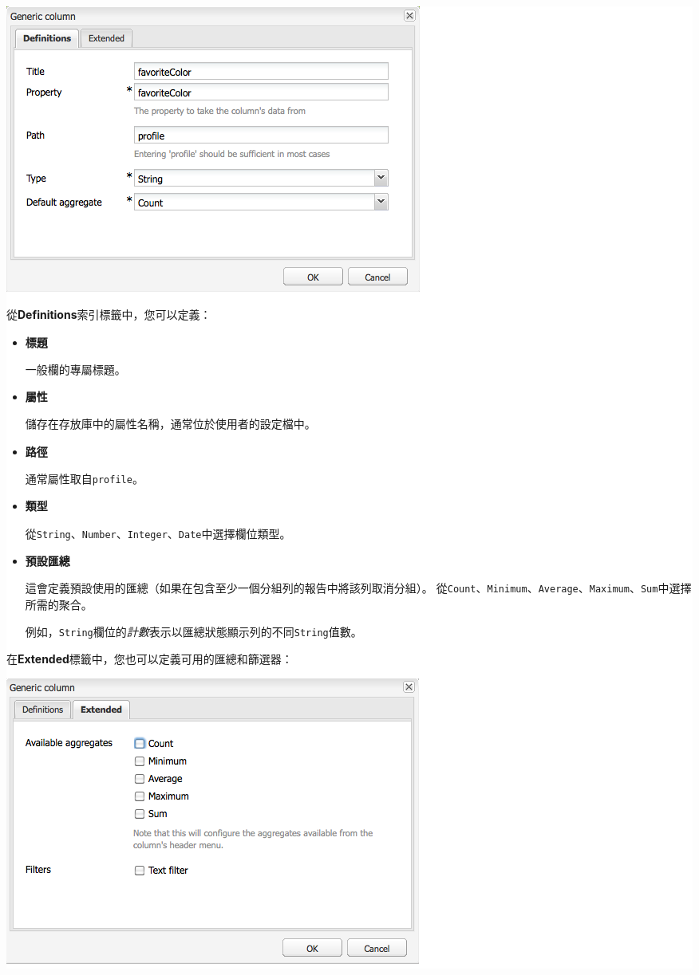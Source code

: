 ![reportusgenercorm](assets/reportusrgenericcolm.png)

從&#x200B;**Definitions**&#x200B;索引標籤中，您可以定義：

* **標題**

   一般欄的專屬標題。

* **屬性**

   儲存在存放庫中的屬性名稱，通常位於使用者的設定檔中。

* **路徑**

   通常屬性取自`profile`。

* **類型**

   從`String`、`Number`、`Integer`、`Date`中選擇欄位類型。

* **預設匯總**

   這會定義預設使用的匯總（如果在包含至少一個分組列的報告中將該列取消分組）。 從`Count`、`Minimum`、`Average`、`Maximum`、`Sum`中選擇所需的聚合。

   例如，`String`欄位的&#x200B;*計數*&#x200B;表示以匯總狀態顯示列的不同`String`值數。

在&#x200B;**Extended**&#x200B;標籤中，您也可以定義可用的匯總和篩選器：

![reportusgenericcolmextented](assets/reportusrgenericcolmextented.png)
